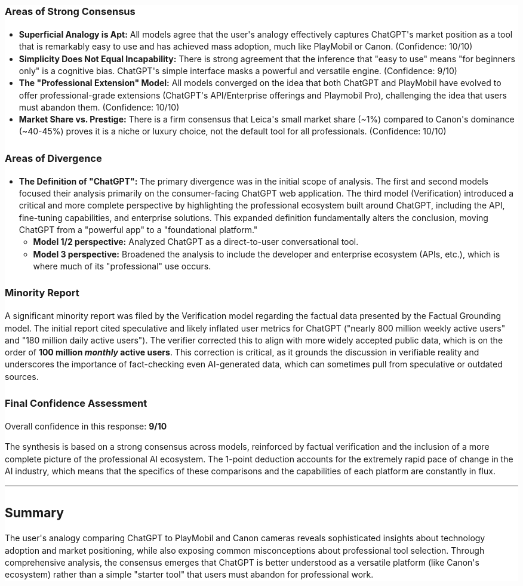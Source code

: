 ### Areas of Strong Consensus

- **Superficial Analogy is Apt:** All models agree that the user's analogy effectively captures ChatGPT's market position as a tool that is remarkably easy to use and has achieved mass adoption, much like PlayMobil or Canon. (Confidence: 10/10)
- **Simplicity Does Not Equal Incapability:** There is strong agreement that the inference that "easy to use" means "for beginners only" is a cognitive bias. ChatGPT's simple interface masks a powerful and versatile engine. (Confidence: 9/10)
- **The "Professional Extension" Model:** All models converged on the idea that both ChatGPT and PlayMobil have evolved to offer professional-grade extensions (ChatGPT's API/Enterprise offerings and Playmobil Pro), challenging the idea that users must abandon them. (Confidence: 10/10)
- **Market Share vs. Prestige:** There is a firm consensus that Leica's small market share (~1%) compared to Canon's dominance (~40-45%) proves it is a niche or luxury choice, not the default tool for all professionals. (Confidence: 10/10)

### Areas of Divergence

- **The Definition of "ChatGPT":** The primary divergence was in the initial scope of analysis. The first and second models focused their analysis primarily on the consumer-facing ChatGPT web application. The third model (Verification) introduced a critical and more complete perspective by highlighting the professional ecosystem built around ChatGPT, including the API, fine-tuning capabilities, and enterprise solutions. This expanded definition fundamentally alters the conclusion, moving ChatGPT from a "powerful app" to a "foundational platform."
  - **Model 1/2 perspective:** Analyzed ChatGPT as a direct-to-user conversational tool.
  - **Model 3 perspective:** Broadened the analysis to include the developer and enterprise ecosystem (APIs, etc.), which is where much of its "professional" use occurs.

### Minority Report

A significant minority report was filed by the Verification model regarding the factual data presented by the Factual Grounding model. The initial report cited speculative and likely inflated user metrics for ChatGPT ("nearly 800 million weekly active users" and "180 million daily active users"). The verifier corrected this to align with more widely accepted public data, which is on the order of **100 million *monthly* active users**. This correction is critical, as it grounds the discussion in verifiable reality and underscores the importance of fact-checking even AI-generated data, which can sometimes pull from speculative or outdated sources.

### Final Confidence Assessment
Overall confidence in this response: **9/10**

The synthesis is based on a strong consensus across models, reinforced by factual verification and the inclusion of a more complete picture of the professional AI ecosystem. The 1-point deduction accounts for the extremely rapid pace of change in the AI industry, which means that the specifics of these comparisons and the capabilities of each platform are constantly in flux.

---

## Summary

The user's analogy comparing ChatGPT to PlayMobil and Canon cameras reveals sophisticated insights about technology adoption and market positioning, while also exposing common misconceptions about professional tool selection. Through comprehensive analysis, the consensus emerges that ChatGPT is better understood as a versatile platform (like Canon's ecosystem) rather than a simple "starter tool" that users must abandon for professional work.

